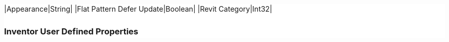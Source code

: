 |Appearance|String|
|Flat Pattern Defer Update|Boolean|
|Revit Category|Int32|
### Inventor User Defined Properties
